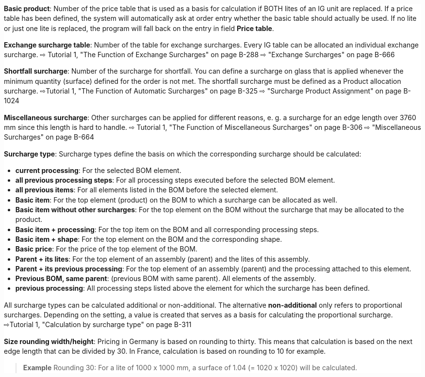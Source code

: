 **Basic product**: Number of the price table that is used as a basis for calculation if BOTH lites of an IG unit are replaced. If a price table has been defined, the system will automatically ask at order entry whether the basic table should actually be used.
If no lite or just one lite is replaced, the program will fall back on the entry in field **Price table**.

**Exchange surcharge table**: Number of the table for exchange surcharges. Every IG table can be allocated an individual exchange surcharge.
⇨ Tutorial 1, "The Function of Exchange Surcharges" on page B-288
⇨ "Exchange Surcharges" on page B-666

**Shortfall surcharge**: Number of the surcharge for shortfall.
You can define a surcharge on glass that is applied whenever the minimum quantity (surface) defined for the order is not met. The shortfall surcharge must be defined as a Product allocation surcharge.
⇨Tutorial 1, "The Function of Automatic Surcharges" on page B-325
⇨ "Surcharge Product Assignment" on page B-1024

**Miscellaneous surcharge**: Other surcharges can be applied for different reasons, e. g. a surcharge for an edge length over 3760 mm since this length is hard to handle.
⇨ Tutorial 1, "The Function of Miscellaneous Surcharges" on page B-306
⇨ "Miscellaneous Surcharges" on page B-664

**Surcharge type**: Surcharge types define the basis on which the corresponding surcharge should be calculated:
- **current processing**: For the selected BOM element.
- **all previous processing steps**: For all processing steps executed before the selected BOM element.
- **all previous items**: For all elements listed in the BOM before the selected element.
- **Basic item**: For the top element (product) on the BOM to which a surcharge can be allocated as well.
- **Basic item without other surcharges**: For the top element on the BOM without the surcharge that may be allocated to the product.
- **Basic item + processing**: For the top item on the BOM and all corresponding processing steps.
- **Basic item + shape**: For the top element on the BOM and the corresponding shape.
- **Basic price**: For the price of the top element of the BOM.
- **Parent + its lites**: For the top element of an assembly (parent) and the lites of this assembly.
- **Parent + its previous processing**: For the top element of an assembly (parent) and the processing attached to this element.
- **Previous BOM, same parent**: (previous BOM with same parent). All elements of the assembly.
- **previous processing**: All processing steps listed above the element for which the surcharge has been defined.

All surcharge types can be calculated additional or non-additional. The alternative **non-additional** only refers to proportional surcharges. Depending on the setting, a value is created that serves as a basis for calculating the proportional surcharge.
⇨Tutorial 1, "Calculation by surcharge type" on page B-311

**Size rounding width/height**: Pricing in Germany is based on rounding to thirty. This means that calculation is based on the next edge length that can be divided by 30. In France, calculation is based on rounding to 10 for example.

> **Example**
> Rounding 30:
> For a lite of 1000 x 1000 mm, a surface of 1.04 (= 1020 x 1020) will be calculated.
